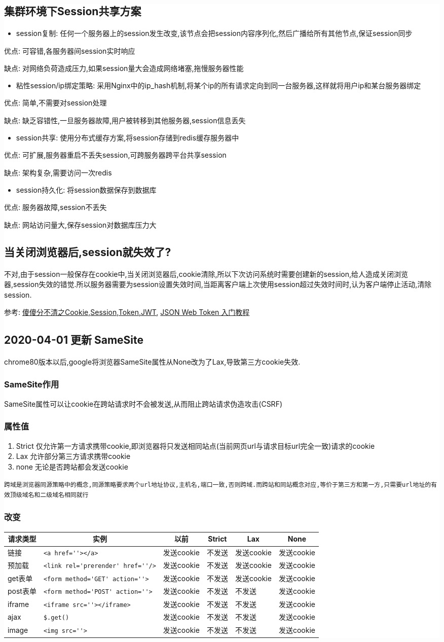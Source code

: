 ## 集群环境下Session共享方案
* session复制: 任何一个服务器上的session发生改变,该节点会把session内容序列化,然后广播给所有其他节点,保证session同步

优点: 可容错,各服务器间session实时响应

缺点: 对网络负荷造成压力,如果session量大会造成网络堵塞,拖慢服务器性能

* 粘性session/ip绑定策略: 采用Nginx中的ip_hash机制,将某个ip的所有请求定向到同一台服务器,这样就将用户ip和某台服务器绑定

优点: 简单,不需要对session处理

缺点: 缺乏容错性,一旦服务器故障,用户被转移到其他服务器,session信息丢失

* session共享: 使用分布式缓存方案,将session存储到redis缓存服务器中

优点: 可扩展,服务器重启不丢失session,可跨服务器跨平台共享session

缺点: 架构复杂,需要访问一次redis

* session持久化: 将session数据保存到数据库

优点: 服务器故障,session不丢失

缺点: 网站访问量大,保存session对数据库压力大

## 当关闭浏览器后,session就失效了?
不对,由于session一般保存在cookie中,当关闭浏览器后,cookie清除,所以下次访问系统时需要创建新的session,给人造成关闭浏览器,session失效的错觉.所以服务器需要为session设置失效时间,当距离客户端上次使用session超过失效时间时,认为客户端停止活动,清除session.


参考: [傻傻分不清之Cookie,Session,Token,JWT](https://juejin.im/post/5e055d9ef265da33997a42cc), [JSON Web Token 入门教程](http://www.ruanyifeng.com/blog/2018/07/json_web_token-tutorial.html)


## 2020-04-01 更新 SameSite

chrome80版本以后,google将浏览器SameSite属性从None改为了Lax,导致第三方cookie失效.

### SameSite作用

SameSite属性可以让cookie在跨站请求时不会被发送,从而阻止跨站请求伪造攻击(CSRF)

### 属性值

1. Strict 仅允许第一方请求携带cookie,即浏览器将只发送相同站点(当前网页url与请求目标url完全一致)请求的cookie
2. Lax 允许部分第三方请求携带cookie
3. none 无论是否跨站都会发送cookie

`跨域是浏览器同源策略中的概念,同源策略要求两个url地址协议,主机名,端口一致,否则跨域.而跨站和同站概念对应,等价于第三方和第一方,只需要url地址的有效顶级域名和二级域名相同就行`

### 改变

|请求类型|实例|以前|Strict|Lax|None|
|-|-|-|-|-|-|
|链接|`<a href=''></a>`|发送cookie|不发送|发送cookie|发送cookie|
|预加载|`<link rel='prerender' href=''/>`|发送cookie|不发送|发送cookie|发送cookie|
|get表单|`<form method='GET' action=''>`|发送cookie|不发送|发送cookie|发送cookie|
|post表单|`<form method='POST' action=''>`|发送cookie|不发送|不发送|发送cookie|
|iframe|`<iframe src=''></iframe>`|发送cookie|不发送|不发送|发送cookie|
|ajax|`$.get()`|发送cookie|不发送|不发送|发送cookie|
|image|`<img src=''>`|发送cookie|不发送|不发送|发送cookie|

